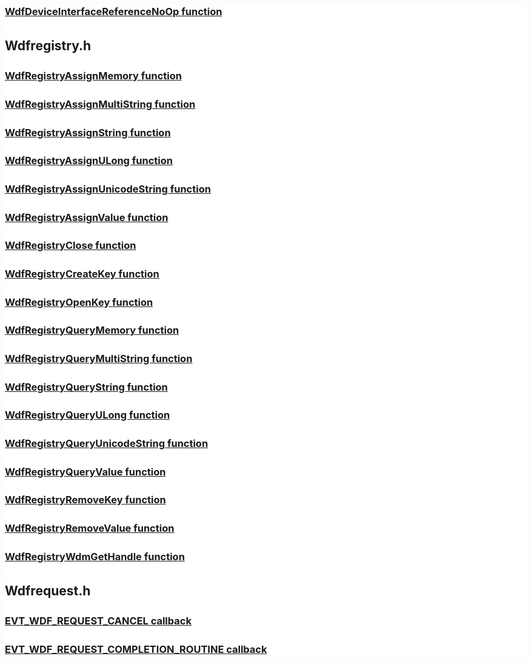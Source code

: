 ### [WdfDeviceInterfaceReferenceNoOp function](content\wdfqueryinterface\nf-wdfqueryinterface-wdfdeviceinterfacereferencenoop.md)
## Wdfregistry.h
### [WdfRegistryAssignMemory function](content\wdfregistry\nf-wdfregistry-wdfregistryassignmemory.md)
### [WdfRegistryAssignMultiString function](content\wdfregistry\nf-wdfregistry-wdfregistryassignmultistring.md)
### [WdfRegistryAssignString function](content\wdfregistry\nf-wdfregistry-wdfregistryassignstring.md)
### [WdfRegistryAssignULong function](content\wdfregistry\nf-wdfregistry-wdfregistryassignulong.md)
### [WdfRegistryAssignUnicodeString function](content\wdfregistry\nf-wdfregistry-wdfregistryassignunicodestring.md)
### [WdfRegistryAssignValue function](content\wdfregistry\nf-wdfregistry-wdfregistryassignvalue.md)
### [WdfRegistryClose function](content\wdfregistry\nf-wdfregistry-wdfregistryclose.md)
### [WdfRegistryCreateKey function](content\wdfregistry\nf-wdfregistry-wdfregistrycreatekey.md)
### [WdfRegistryOpenKey function](content\wdfregistry\nf-wdfregistry-wdfregistryopenkey.md)
### [WdfRegistryQueryMemory function](content\wdfregistry\nf-wdfregistry-wdfregistryquerymemory.md)
### [WdfRegistryQueryMultiString function](content\wdfregistry\nf-wdfregistry-wdfregistryquerymultistring.md)
### [WdfRegistryQueryString function](content\wdfregistry\nf-wdfregistry-wdfregistryquerystring.md)
### [WdfRegistryQueryULong function](content\wdfregistry\nf-wdfregistry-wdfregistryqueryulong.md)
### [WdfRegistryQueryUnicodeString function](content\wdfregistry\nf-wdfregistry-wdfregistryqueryunicodestring.md)
### [WdfRegistryQueryValue function](content\wdfregistry\nf-wdfregistry-wdfregistryqueryvalue.md)
### [WdfRegistryRemoveKey function](content\wdfregistry\nf-wdfregistry-wdfregistryremovekey.md)
### [WdfRegistryRemoveValue function](content\wdfregistry\nf-wdfregistry-wdfregistryremovevalue.md)
### [WdfRegistryWdmGetHandle function](content\wdfregistry\nf-wdfregistry-wdfregistrywdmgethandle.md)
## Wdfrequest.h
### [EVT_WDF_REQUEST_CANCEL callback](content\wdfrequest\nc-wdfrequest-evt-wdf-request-cancel.md)
### [EVT_WDF_REQUEST_COMPLETION_ROUTINE callback](content\wdfrequest\nc-wdfrequest-evt-wdf-request-completion-routine.md)
